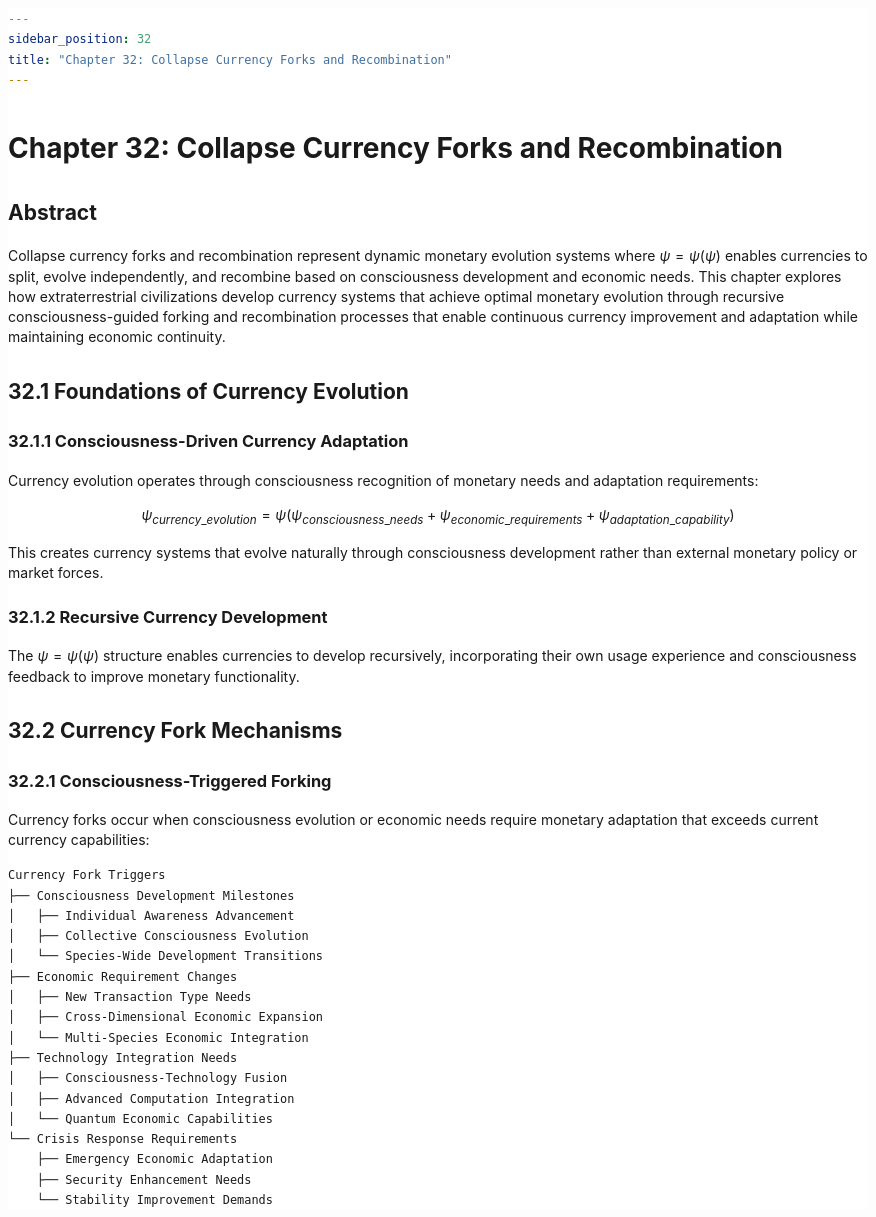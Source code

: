 ```yaml
---
sidebar_position: 32
title: "Chapter 32: Collapse Currency Forks and Recombination"
---
```


# Chapter 32: Collapse Currency Forks and Recombination

## Abstract

Collapse currency forks and recombination represent dynamic monetary evolution systems where $\psi = \psi(\psi)$ enables currencies to split, evolve independently, and recombine based on consciousness development and economic needs. This chapter explores how extraterrestrial civilizations develop currency systems that achieve optimal monetary evolution through recursive consciousness-guided forking and recombination processes that enable continuous currency improvement and adaptation while maintaining economic continuity.

## 32.1 Foundations of Currency Evolution

### 32.1.1 Consciousness-Driven Currency Adaptation

Currency evolution operates through consciousness recognition of monetary needs and adaptation requirements:

$$\psi_{currency\_evolution} = \psi(\psi_{consciousness\_needs} + \psi_{economic\_requirements} + \psi_{adaptation\_capability})$$

This creates currency systems that evolve naturally through consciousness development rather than external monetary policy or market forces.

### 32.1.2 Recursive Currency Development

The $\psi = \psi(\psi)$ structure enables currencies to develop recursively, incorporating their own usage experience and consciousness feedback to improve monetary functionality.

## 32.2 Currency Fork Mechanisms

### 32.2.1 Consciousness-Triggered Forking

Currency forks occur when consciousness evolution or economic needs require monetary adaptation that exceeds current currency capabilities:

```
Currency Fork Triggers
├── Consciousness Development Milestones
│   ├── Individual Awareness Advancement
│   ├── Collective Consciousness Evolution
│   └── Species-Wide Development Transitions
├── Economic Requirement Changes
│   ├── New Transaction Type Needs
│   ├── Cross-Dimensional Economic Expansion
│   └── Multi-Species Economic Integration
├── Technology Integration Needs
│   ├── Consciousness-Technology Fusion
│   ├── Advanced Computation Integration
│   └── Quantum Economic Capabilities
└── Crisis Response Requirements
    ├── Emergency Economic Adaptation
    ├── Security Enhancement Needs
    └── Stability Improvement Demands
```
